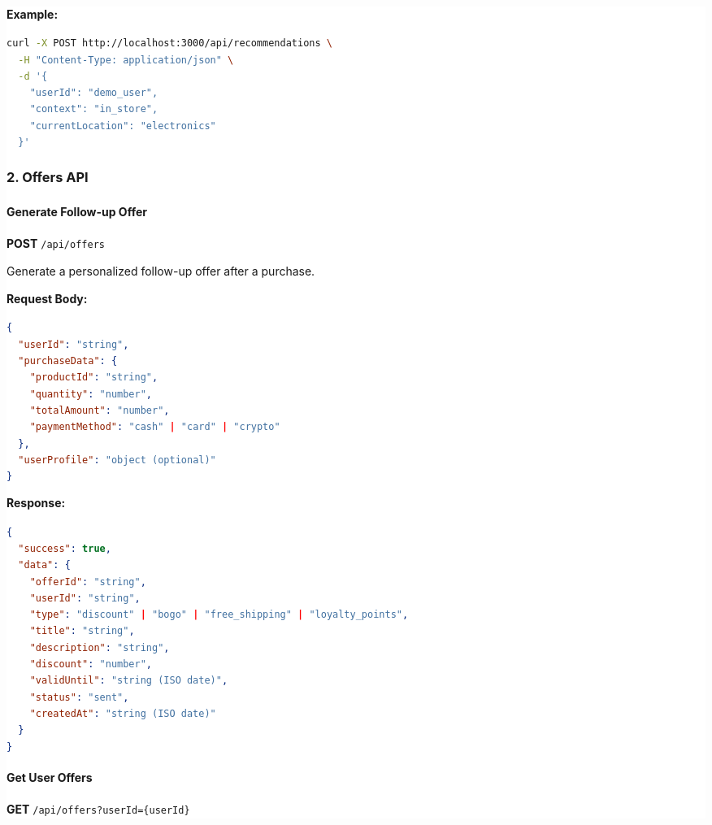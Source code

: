 **Example:**
```bash
curl -X POST http://localhost:3000/api/recommendations \
  -H "Content-Type: application/json" \
  -d '{
    "userId": "demo_user",
    "context": "in_store",
    "currentLocation": "electronics"
  }'
```

### 2. Offers API

#### Generate Follow-up Offer

**POST** `/api/offers`

Generate a personalized follow-up offer after a purchase.

**Request Body:**
```json
{
  "userId": "string",
  "purchaseData": {
    "productId": "string",
    "quantity": "number",
    "totalAmount": "number",
    "paymentMethod": "cash" | "card" | "crypto"
  },
  "userProfile": "object (optional)"
}
```

**Response:**
```json
{
  "success": true,
  "data": {
    "offerId": "string",
    "userId": "string",
    "type": "discount" | "bogo" | "free_shipping" | "loyalty_points",
    "title": "string",
    "description": "string",
    "discount": "number",
    "validUntil": "string (ISO date)",
    "status": "sent",
    "createdAt": "string (ISO date)"
  }
}
```

#### Get User Offers

**GET** `/api/offers?userId={userId}`
